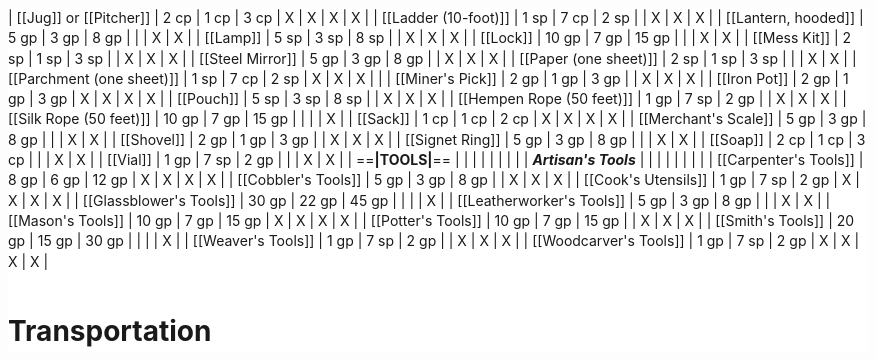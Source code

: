 | [[Jug]] or [[Pitcher]]          | 2 cp          | 1 cp         | 3 cp             | X             | X            | X            | X              |
| [[Ladder (10-foot)]]            | 1 sp          | 7 cp         | 2 sp             |               | X            | X            | X              |
| [[Lantern, hooded]]             | 5 gp          | 3 gp         | 8 gp             |               |              | X            | X              |
| [[Lamp]]                        | 5 sp          | 3 sp         | 8 sp             |               | X            | X            | X              |
| [[Lock]]                        | 10 gp         | 7 gp         | 15 gp            |               |              | X            | X              |
| [[Mess Kit]]                    | 2 sp          | 1 sp         | 3 sp             |               | X            | X            | X              |
| [[Steel Mirror]]                | 5 gp          | 3 gp         | 8 gp             |               | X            | X            | X              |
| [[Paper (one sheet)]]           | 2 sp          | 1 sp         | 3 sp             |               |              | X            | X              |
| [[Parchment (one sheet)]]       | 1 sp          | 7 cp         | 2 sp             | X             | X            | X            |                |
| [[Miner's Pick]]                | 2 gp          | 1 gp         | 3 gp             |               | X            | X            | X              |
| [[Iron Pot]]                    | 2 gp          | 1 gp         | 3 gp             | X             | X            | X            | X              |
| [[Pouch]]                       | 5 sp          | 3 sp         | 8 sp             |               | X            | X            | X              |
| [[Hempen Rope (50 feet)]]       | 1 gp          | 7 sp         | 2 gp             |               | X            | X            | X              |
| [[Silk Rope (50 feet)]]         | 10 gp         | 7 gp         | 15 gp            |               |              |              | X              |
| [[Sack]]                        | 1 cp          | 1 cp         | 2 cp             | X             | X            | X            | X              |
| [[Merchant's Scale]]            | 5 gp          | 3 gp         | 8 gp             |               |              | X            | X              |
| [[Shovel]]                      | 2 gp          | 1 gp         | 3 gp             |               | X            | X            | X              |
| [[Signet Ring]]                 | 5 gp          | 3 gp         | 8 gp             |               |              | X            | X              |
| [[Soap]]                        | 2 cp          | 1 cp         | 3 cp             |               |              | X            | X              |
| [[Vial]]                        | 1 gp          | 7 sp         | 2 gp             |               |              | X            | X              |
| ==**\|TOOLS\|**==               |               |              |                  |               |              |              |                |
| ***Artisan's Tools***           |               |              |                  |               |              |              |                |
| [[Carpenter's Tools]]           | 8 gp          | 6 gp         | 12 gp            | X             | X            | X            | X              |
| [[Cobbler's Tools]]             | 5 gp          | 3 gp         | 8 gp             |               | X            | X            | X              |
| [[Cook's Utensils]]             | 1 gp          | 7 sp         | 2 gp             | X             | X            | X            | X              |
| [[Glassblower's Tools]]         | 30 gp         | 22 gp        | 45 gp            |               |              |              | X              |
| [[Leatherworker's Tools]]       | 5 gp          | 3 gp         | 8 gp             |               |              | X            | X              |
| [[Mason's Tools]]               | 10 gp         | 7 gp         | 15 gp            | X             | X            | X            | X              |
| [[Potter's Tools]]              | 10 gp         | 7 gp         | 15 gp            |               | X            | X            | X              |
| [[Smith's Tools]]               | 20 gp         | 15 gp        | 30 gp            |               |              |              | X              |
| [[Weaver's Tools]]              | 1 gp          | 7 sp         | 2 gp             |               | X            | X            | X              |
| [[Woodcarver's Tools]]          | 1 gp          | 7 sp         | 2 gp             | X             | X            | X            | X              |
# Transportation

